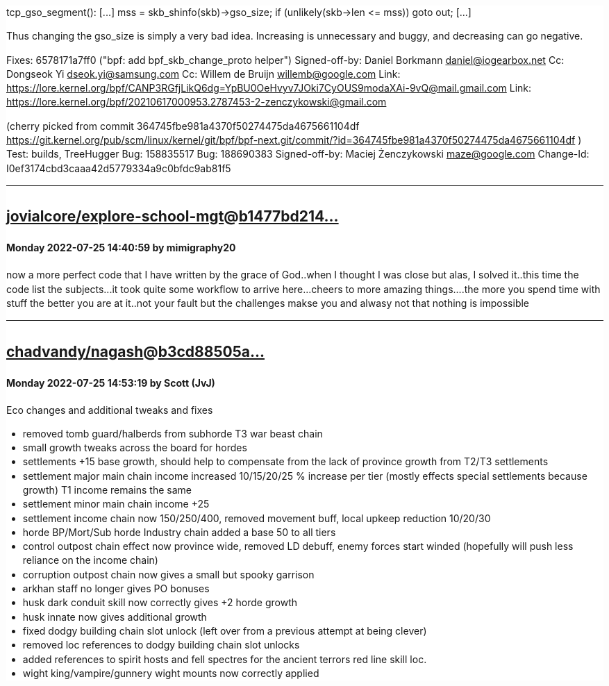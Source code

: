   tcp_gso_segment():
    [...]
    mss = skb_shinfo(skb)->gso_size;
    if (unlikely(skb->len <= mss)) goto out;
    [...]

Thus changing the gso_size is simply a very bad idea. Increasing is unnecessary
and buggy, and decreasing can go negative.

Fixes: 6578171a7ff0 ("bpf: add bpf_skb_change_proto helper")
Signed-off-by: Daniel Borkmann <daniel@iogearbox.net>
Cc: Dongseok Yi <dseok.yi@samsung.com>
Cc: Willem de Bruijn <willemb@google.com>
Link: https://lore.kernel.org/bpf/CANP3RGfjLikQ6dg=YpBU0OeHvyv7JOki7CyOUS9modaXAi-9vQ@mail.gmail.com
Link: https://lore.kernel.org/bpf/20210617000953.2787453-2-zenczykowski@gmail.com

(cherry picked from commit 364745fbe981a4370f50274475da4675661104df https://git.kernel.org/pub/scm/linux/kernel/git/bpf/bpf-next.git/commit/?id=364745fbe981a4370f50274475da4675661104df )
Test: builds, TreeHugger
Bug: 158835517
Bug: 188690383
Signed-off-by: Maciej Żenczykowski <maze@google.com>
Change-Id: I0ef3174cbd3caaa42d5779334a9c0bfdc9ab81f5

---
## [jovialcore/explore-school-mgt](https://github.com/jovialcore/explore-school-mgt)@[b1477bd214...](https://github.com/jovialcore/explore-school-mgt/commit/b1477bd214398d07ca7ed4e885c9383f3286d514)
#### Monday 2022-07-25 14:40:59 by mimigraphy20

now a more perfect code that I have written by the grace of God..when I thought I was close but alas, I solved it..this time the code list the subjects...it took quite some workflow to arrive here...cheers to more amazing things....the more you spend time with stuff the better you are at it..not your fault but the challenges makse you and alwasy not that nothing is impossible

---
## [chadvandy/nagash](https://github.com/chadvandy/nagash)@[b3cd88505a...](https://github.com/chadvandy/nagash/commit/b3cd88505a11d2886e929e7f71190591e67cfd9e)
#### Monday 2022-07-25 14:53:19 by Scott (JvJ)

Eco changes and additional tweaks and fixes

- removed tomb guard/halberds from subhorde T3 war beast chain
- small growth tweaks across the board for hordes
- settlements +15 base growth, should help to compensate from the lack of province growth from T2/T3 settlements
- settlement major main chain income increased 10/15/20/25 % increase per tier (mostly effects special settlements because growth) T1 income remains the same
- settlement minor main chain income +25
- settlement income chain now 150/250/400, removed movement buff, local upkeep reduction 10/20/30
- horde BP/Mort/Sub horde Industry chain added a base 50 to all tiers
- control outpost chain effect now province wide, removed LD debuff, enemy forces start winded (hopefully will push less reliance on the income chain)
- corruption outpost chain now gives a small but spooky garrison
- arkhan staff no longer gives PO bonuses
- husk dark conduit skill now correctly gives +2 horde growth
- husk innate now gives additional growth
- fixed dodgy building chain slot unlock (left over from a previous attempt at being clever)
- removed loc references to dodgy building chain slot unlocks
- added references to spirit hosts and fell spectres for the ancient terrors red line skill loc.
- wight king/vampire/gunnery wight mounts now correctly applied